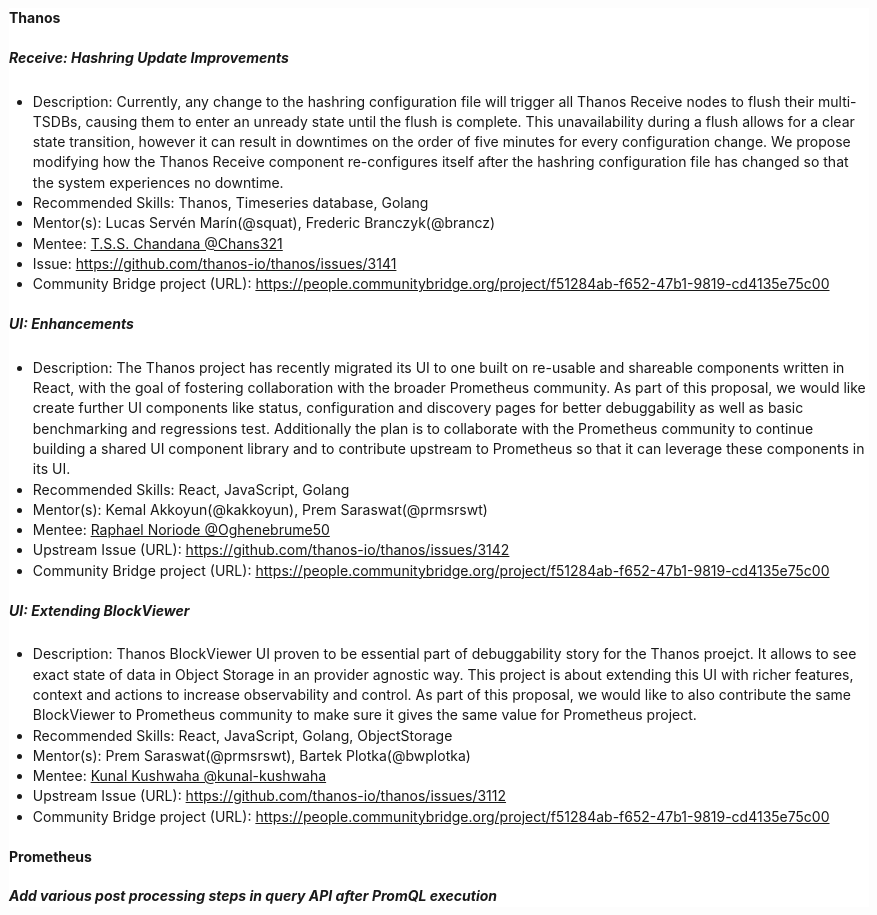 #### Thanos

##### Receive: Hashring Update Improvements

- Description: Currently, any change to the hashring configuration file will trigger all Thanos Receive nodes to flush their multi-TSDBs, causing them to enter an unready state until the flush is complete. This unavailability during a flush allows for a clear state transition, however it can result in downtimes on the order of five minutes for every configuration change. We propose modifying how the Thanos Receive component re-configures itself after the hashring configuration file has changed so that the system experiences no downtime.
- Recommended Skills: Thanos, Timeseries database, Golang
- Mentor(s): Lucas Servén Marín(@squat), Frederic Branczyk(@brancz)
- Mentee: [T.S.S. Chandana @Chans321](https://people.communitybridge.org/mentee/402c80c6-c37d-4575-8120-41849ada956e,f51284ab-f652-47b1-9819-cd4135e75c00)
- Issue: https://github.com/thanos-io/thanos/issues/3141
- Community Bridge project (URL): https://people.communitybridge.org/project/f51284ab-f652-47b1-9819-cd4135e75c00

##### UI: Enhancements

- Description: The Thanos project has recently migrated its UI to one built on re-usable and shareable components written in React, with the goal of fostering collaboration with the broader Prometheus community. As part of this proposal, we would like create further UI components like status, configuration and discovery pages for better debuggability as well as basic benchmarking and regressions test. Additionally the plan is to collaborate with the Prometheus community to continue building a shared UI component library and to contribute upstream to Prometheus so that it can leverage these components in its UI.
- Recommended Skills: React, JavaScript, Golang
- Mentor(s): Kemal Akkoyun(@kakkoyun), Prem Saraswat(@prmsrswt)
- Mentee: [Raphael Noriode @Oghenebrume50](https://people.communitybridge.org/mentee/194d1349-15b0-41e7-bb4e-db19021765da,f51284ab-f652-47b1-9819-cd4135e75c00)
- Upstream Issue (URL): https://github.com/thanos-io/thanos/issues/3142
- Community Bridge project (URL): https://people.communitybridge.org/project/f51284ab-f652-47b1-9819-cd4135e75c00

##### UI: Extending BlockViewer

- Description: Thanos BlockViewer UI proven to be essential part of debuggability story for the Thanos proejct. It allows to see exact state of data in Object Storage in an provider agnostic way. This project is about extending this UI with richer features, context and actions to increase observability and control. As part of this proposal, we would like to also contribute the same BlockViewer to Prometheus community to make sure it gives the same value for Prometheus project.
- Recommended Skills: React, JavaScript, Golang, ObjectStorage
- Mentor(s): Prem Saraswat(@prmsrswt), Bartek Plotka(@bwplotka)
- Mentee: [Kunal Kushwaha @kunal-kushwaha](https://people.communitybridge.org/mentee/13a85bc2-0972-4f90-9f91-5d34bee5c15b,9595fbe7-6a8d-43d4-aebb-a54d57f33fdd)
- Upstream Issue (URL): https://github.com/thanos-io/thanos/issues/3112
- Community Bridge project (URL): https://people.communitybridge.org/project/f51284ab-f652-47b1-9819-cd4135e75c00

#### Prometheus

##### Add various post processing steps in query API after PromQL execution
